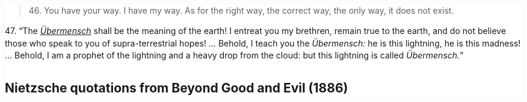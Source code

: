 >46\. You have your way. I have my way. As for the right way, the correct way, the only way, it does not exist.

47\. “The [_Übermensch_](/articles/ubermensch-explained-the-meaning-of-nietzsches-superman/) shall be the meaning of the earth! I entreat you my brethren, remain true to the earth, and do not believe those who speak to you of supra-terrestrial hopes! … Behold, I teach you the _Übermensch:_ he is this lightning, he is this madness! … Behold, I am a prophet of the lightning and a heavy drop from the cloud: but this lightning is called _Übermensch.”_

## Nietzsche quotations from Beyond Good and Evil (1886)

<div class="article white">
    <a target="_blank" rel="noopener noreferrer sponsored" href="https://www.amazon.com/gp/product/0679724656?&linkCode=ll1&tag=philosophybre-20&linkId=5ecc29f1c46a78a5417cf851de9c9757&language=en_US&ref_=as_li_ss_tl">